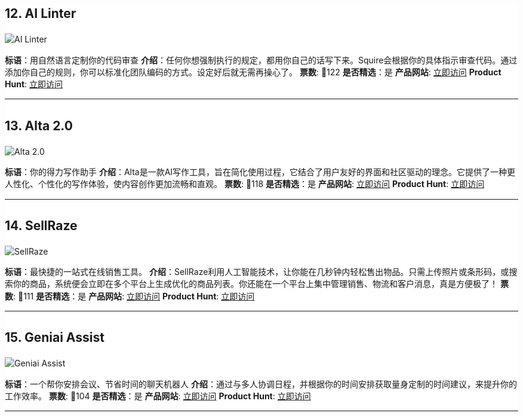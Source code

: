 
## 12. AI Linter
![AI Linter](https://ph-files.imgix.net/5ebbee6c-bc16-4b8d-aa6a-a09afd8647de.png?auto=format&fit=crop&frame=1&h=512&w=1024)

**标语**：用自然语言定制你的代码审查
**介绍**：任何你想强制执行的规定，都用你自己的话写下来。Squire会根据你的具体指示审查代码。通过添加你自己的规则，你可以标准化团队编码的方式。设定好后就无需再操心了。
**票数**: 🔺122
**是否精选**：是
**产品网站**:  <a href='https://www.producthunt.com/r/L5VGKWX7ANFRO6?utm_source=www.chuhaix.com' target='_blank' rel='nofollow'>立即访问</a>
**Product Hunt**:  <a href='https://www.producthunt.com/posts/ai-linter?utm_source=www.chuhaix.com' target='_blank' rel='nofollow'>立即访问</a>

---

## 13. Alta 2.0
![Alta 2.0](https://ph-files.imgix.net/a94eab1e-071f-417c-8913-4afb39d90d7d.png?auto=format&fit=crop&frame=1&h=512&w=1024)

**标语**：你的得力写作助手
**介绍**：Alta是一款AI写作工具，旨在简化使用过程，它结合了用户友好的界面和社区驱动的理念。它提供了一种更人性化、个性化的写作体验，使内容创作更加流畅和直观。
**票数**: 🔺118
**是否精选**：是
**产品网站**:  <a href='https://www.producthunt.com/r/S4LL6B7CRRRXAK?utm_source=www.chuhaix.com' target='_blank' rel='nofollow'>立即访问</a>
**Product Hunt**:  <a href='https://www.producthunt.com/posts/alta-2-0?utm_source=www.chuhaix.com' target='_blank' rel='nofollow'>立即访问</a>

---

## 14. SellRaze
![SellRaze](https://ph-files.imgix.net/1a6ec460-5941-4c6f-bcfc-1f72978cd9e9.png?auto=format&fit=crop&frame=1&h=512&w=1024)

**标语**：最快捷的一站式在线销售工具。
**介绍**：SellRaze利用人工智能技术，让你能在几秒钟内轻松售出物品。只需上传照片或条形码，或搜索你的商品，系统便会立即在多个平台上生成优化的商品列表。你还能在一个平台上集中管理销售、物流和客户消息，真是方便极了！
**票数**: 🔺111
**是否精选**：是
**产品网站**:  <a href='https://www.producthunt.com/r/RJ3J4JWNCH24K2?utm_source=www.chuhaix.com' target='_blank' rel='nofollow'>立即访问</a>
**Product Hunt**:  <a href='https://www.producthunt.com/posts/sellraze?utm_source=www.chuhaix.com' target='_blank' rel='nofollow'>立即访问</a>

---

## 15. Geniai Assist
![Geniai Assist](https://ph-files.imgix.net/7e5b33cd-9bca-4c8a-9e0a-bfe5db344220.png?auto=format&fit=crop&frame=1&h=512&w=1024)

**标语**：一个帮你安排会议、节省时间的聊天机器人
**介绍**：通过与多人协调日程，并根据你的时间安排获取量身定制的时间建议，来提升你的工作效率。
**票数**: 🔺104
**是否精选**：是
**产品网站**:  <a href='https://www.producthunt.com/r/CIPDJKFSUWAPB7?utm_source=www.chuhaix.com' target='_blank' rel='nofollow'>立即访问</a>
**Product Hunt**:  <a href='https://www.producthunt.com/posts/geniai-assist?utm_source=www.chuhaix.com' target='_blank' rel='nofollow'>立即访问</a>

---